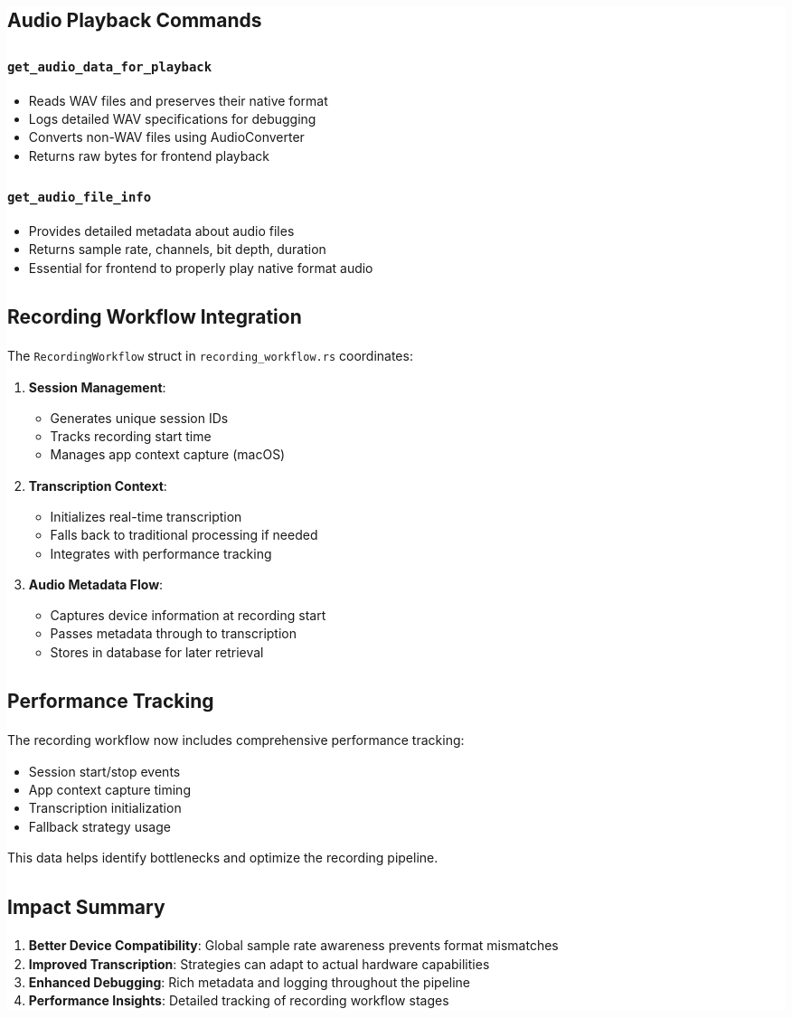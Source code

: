 ## Audio Playback Commands

### `get_audio_data_for_playback`
- Reads WAV files and preserves their native format
- Logs detailed WAV specifications for debugging
- Converts non-WAV files using AudioConverter
- Returns raw bytes for frontend playback

### `get_audio_file_info`
- Provides detailed metadata about audio files
- Returns sample rate, channels, bit depth, duration
- Essential for frontend to properly play native format audio

## Recording Workflow Integration

The `RecordingWorkflow` struct in `recording_workflow.rs` coordinates:

1. **Session Management**:
   - Generates unique session IDs
   - Tracks recording start time
   - Manages app context capture (macOS)

2. **Transcription Context**:
   - Initializes real-time transcription
   - Falls back to traditional processing if needed
   - Integrates with performance tracking

3. **Audio Metadata Flow**:
   - Captures device information at recording start
   - Passes metadata through to transcription
   - Stores in database for later retrieval

## Performance Tracking

The recording workflow now includes comprehensive performance tracking:
- Session start/stop events
- App context capture timing
- Transcription initialization
- Fallback strategy usage

This data helps identify bottlenecks and optimize the recording pipeline.

## Impact Summary

1. **Better Device Compatibility**: Global sample rate awareness prevents format mismatches
2. **Improved Transcription**: Strategies can adapt to actual hardware capabilities
3. **Enhanced Debugging**: Rich metadata and logging throughout the pipeline
4. **Performance Insights**: Detailed tracking of recording workflow stages